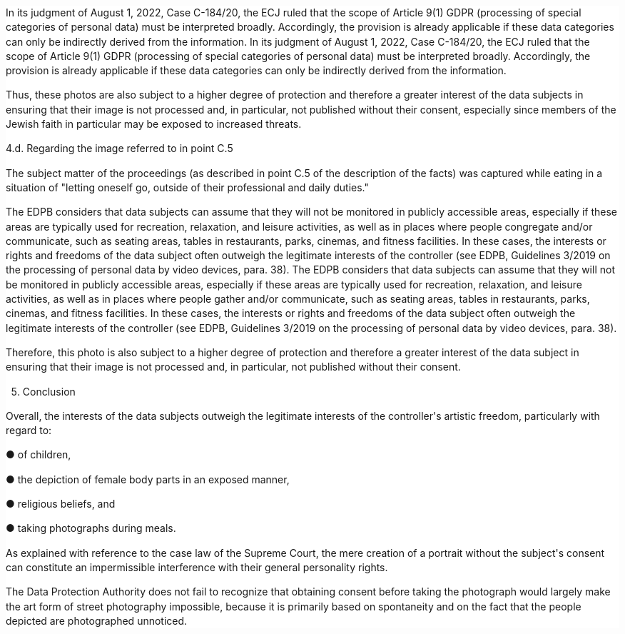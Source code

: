 In its judgment of August 1, 2022, Case C-184/20, the ECJ ruled that the scope of Article 9(1) GDPR (processing of special categories of personal data) must be interpreted broadly. Accordingly, the provision is already applicable if these data categories can only be indirectly derived from the information. In its judgment of August 1, 2022, Case C-184/20, the ECJ ruled that the scope of Article 9(1) GDPR (processing of special categories of personal data) must be interpreted broadly. Accordingly, the provision is already applicable if these data categories can only be indirectly derived from the information.

Thus, these photos are also subject to a higher degree of protection and therefore a greater interest of the data subjects in ensuring that their image is not processed and, in particular, not published without their consent, especially since members of the Jewish faith in particular may be exposed to increased threats.

4.d. Regarding the image referred to in point C.5

The subject matter of the proceedings (as described in point C.5 of the description of the facts) was captured while eating in a situation of "letting oneself go, outside of their professional and daily duties."

The EDPB considers that data subjects can assume that they will not be monitored in publicly accessible areas, especially if these areas are typically used for recreation, relaxation, and leisure activities, as well as in places where people congregate and/or communicate, such as seating areas, tables in restaurants, parks, cinemas, and fitness facilities. In these cases, the interests or rights and freedoms of the data subject often outweigh the legitimate interests of the controller (see EDPB, Guidelines 3/2019 on the processing of personal data by video devices, para. 38). The EDPB considers that data subjects can assume that they will not be monitored in publicly accessible areas, especially if these areas are typically used for recreation, relaxation, and leisure activities, as well as in places where people gather and/or communicate, such as seating areas, tables in restaurants, parks, cinemas, and fitness facilities. In these cases, the interests or rights and freedoms of the data subject often outweigh the legitimate interests of the controller (see EDPB, Guidelines 3/2019 on the processing of personal data by video devices, para. 38).

Therefore, this photo is also subject to a higher degree of protection and therefore a greater interest of the data subject in ensuring that their image is not processed and, in particular, not published without their consent.

5. Conclusion

Overall, the interests of the data subjects outweigh the legitimate interests of the controller's artistic freedom, particularly with regard to:

● of children,

● the depiction of female body parts in an exposed manner,

● religious beliefs, and

● taking photographs during meals.

As explained with reference to the case law of the Supreme Court, the mere creation of a portrait without the subject's consent can constitute an impermissible interference with their general personality rights.

The Data Protection Authority does not fail to recognize that obtaining consent before taking the photograph would largely make the art form of street photography impossible, because it is primarily based on spontaneity and on the fact that the people depicted are photographed unnoticed.
